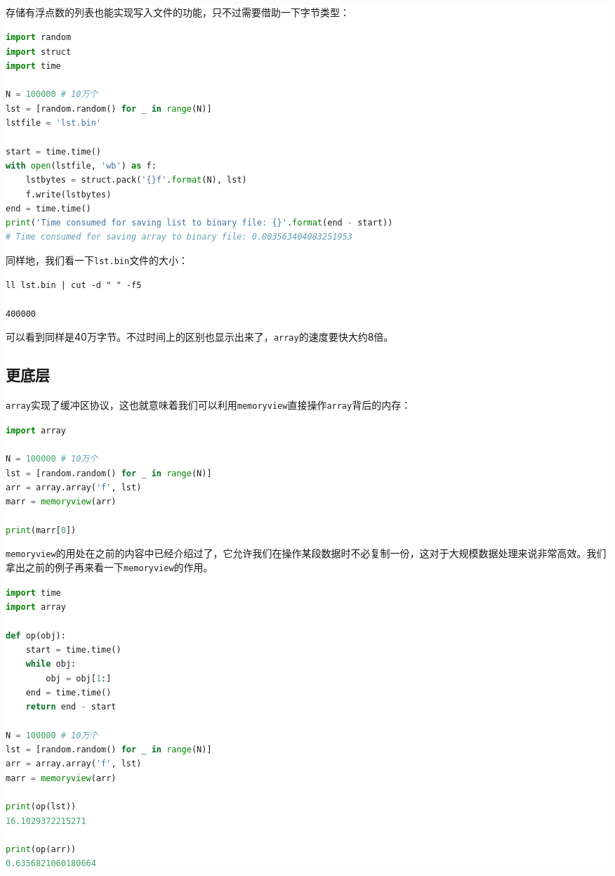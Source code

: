 存储有浮点数的列表也能实现写入文件的功能，只不过需要借助一下字节类型：

```python
import random
import struct
import time

N = 100000 # 10万个
lst = [random.random() for _ in range(N)]
lstfile = 'lst.bin'

start = time.time()
with open(lstfile, 'wb') as f:
    lstbytes = struct.pack('{}f'.format(N), lst)
    f.write(lstbytes)
end = time.time()
print('Time consumed for saving list to binary file: {}'.format(end - start))
# Time consumed for saving array to binary file: 0.003563404083251953
```

同样地，我们看一下`lst.bin`文件的大小：

```shell
ll lst.bin | cut -d " " -f5

400000
```

可以看到同样是40万字节。不过时间上的区别也显示出来了，`array`的速度要快大约8倍。

## 更底层

`array`实现了缓冲区协议，这也就意味着我们可以利用`memoryview`直接操作`array`背后的内存：

```python
import array

N = 100000 # 10万个
lst = [random.random() for _ in range(N)]
arr = array.array('f', lst)
marr = memoryview(arr)

print(marr[0])
```

`memoryview`的用处在之前的内容中已经介绍过了，它允许我们在操作某段数据时不必复制一份，这对于大规模数据处理来说非常高效。我们拿出之前的例子再来看一下`memoryview`的作用。

```python
import time
import array

def op(obj):
    start = time.time()
    while obj:
        obj = obj[1:]
    end = time.time()
    return end - start

N = 100000 # 10万个
lst = [random.random() for _ in range(N)]
arr = array.array('f', lst)
marr = memoryview(arr)

print(op(lst))
16.1029372215271

print(op(arr))
0.6356821060180664
```